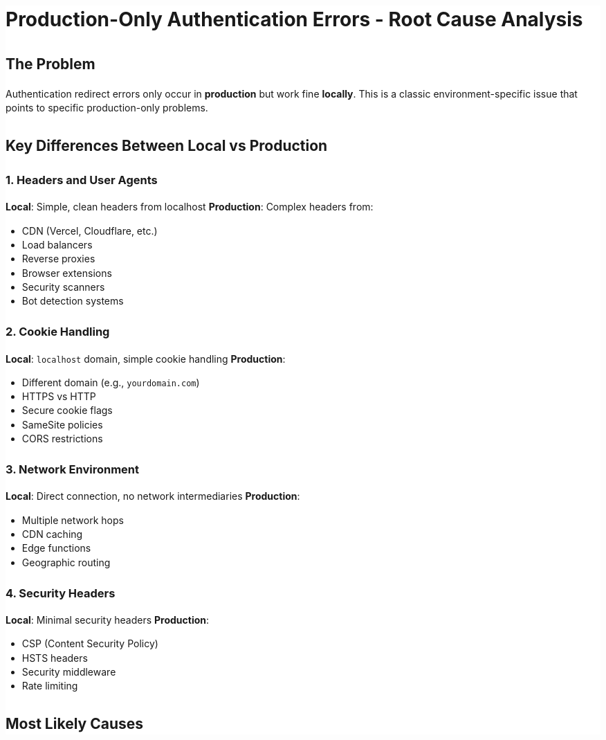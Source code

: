 # Production-Only Authentication Errors - Root Cause Analysis

## The Problem

Authentication redirect errors only occur in **production** but work fine **locally**. This is a classic environment-specific issue that points to specific production-only problems.

## Key Differences Between Local vs Production

### 1. **Headers and User Agents**
**Local**: Simple, clean headers from localhost
**Production**: Complex headers from:
- CDN (Vercel, Cloudflare, etc.)
- Load balancers
- Reverse proxies
- Browser extensions
- Security scanners
- Bot detection systems

### 2. **Cookie Handling**
**Local**: `localhost` domain, simple cookie handling
**Production**: 
- Different domain (e.g., `yourdomain.com`)
- HTTPS vs HTTP
- Secure cookie flags
- SameSite policies
- CORS restrictions

### 3. **Network Environment**
**Local**: Direct connection, no network intermediaries
**Production**: 
- Multiple network hops
- CDN caching
- Edge functions
- Geographic routing

### 4. **Security Headers**
**Local**: Minimal security headers
**Production**: 
- CSP (Content Security Policy)
- HSTS headers
- Security middleware
- Rate limiting

## Most Likely Causes
